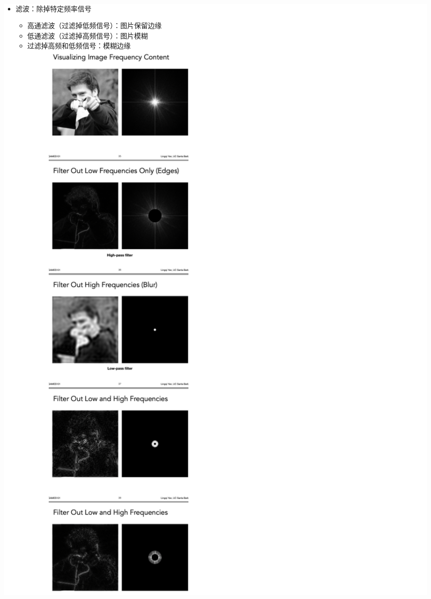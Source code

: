   - 滤波：除掉特定频率信号

    - 高通滤波（过滤掉低频信号）：图片保留边缘
    - 低通滤波（过滤掉高频信号）：图片模糊
    - 过滤掉高频和低频信号：模糊边缘

    <img src="img/6.7.png" width="50%">
